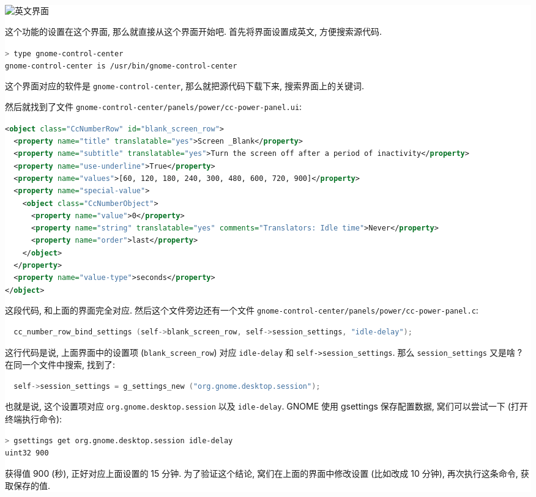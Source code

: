 ![英文界面](./图/21-s-1.png)

这个功能的设置在这个界面, 那么就直接从这个界面开始吧.
首先将界面设置成英文, 方便搜索源代码.

```sh
> type gnome-control-center
gnome-control-center is /usr/bin/gnome-control-center
```

这个界面对应的软件是 `gnome-control-center`, 那么就把源代码下载下来,
搜索界面上的关键词.

然后就找到了文件 `gnome-control-center/panels/power/cc-power-panel.ui`:

```xml
<object class="CcNumberRow" id="blank_screen_row">
  <property name="title" translatable="yes">Screen _Blank</property>
  <property name="subtitle" translatable="yes">Turn the screen off after a period of inactivity</property>
  <property name="use-underline">True</property>
  <property name="values">[60, 120, 180, 240, 300, 480, 600, 720, 900]</property>
  <property name="special-value">
    <object class="CcNumberObject">
      <property name="value">0</property>
      <property name="string" translatable="yes" comments="Translators: Idle time">Never</property>
      <property name="order">last</property>
    </object>
  </property>
  <property name="value-type">seconds</property>
</object>
```

这段代码, 和上面的界面完全对应.
然后这个文件旁边还有一个文件 `gnome-control-center/panels/power/cc-power-panel.c`:

```c
  cc_number_row_bind_settings (self->blank_screen_row, self->session_settings, "idle-delay");
```

这行代码是说, 上面界面中的设置项 (`blank_screen_row`) 对应 `idle-delay` 和 `self->session_settings`.
那么 `session_settings` 又是啥 ?
在同一个文件中搜索, 找到了:

```c
  self->session_settings = g_settings_new ("org.gnome.desktop.session");
```

也就是说, 这个设置项对应 `org.gnome.desktop.session` 以及 `idle-delay`.
GNOME 使用 gsettings 保存配置数据, 窝们可以尝试一下 (打开终端执行命令):

```sh
> gsettings get org.gnome.desktop.session idle-delay
uint32 900
```

获得值 900 (秒), 正好对应上面设置的 15 分钟.
为了验证这个结论, 窝们在上面的界面中修改设置 (比如改成 10 分钟),
再次执行这条命令, 获取保存的值.
